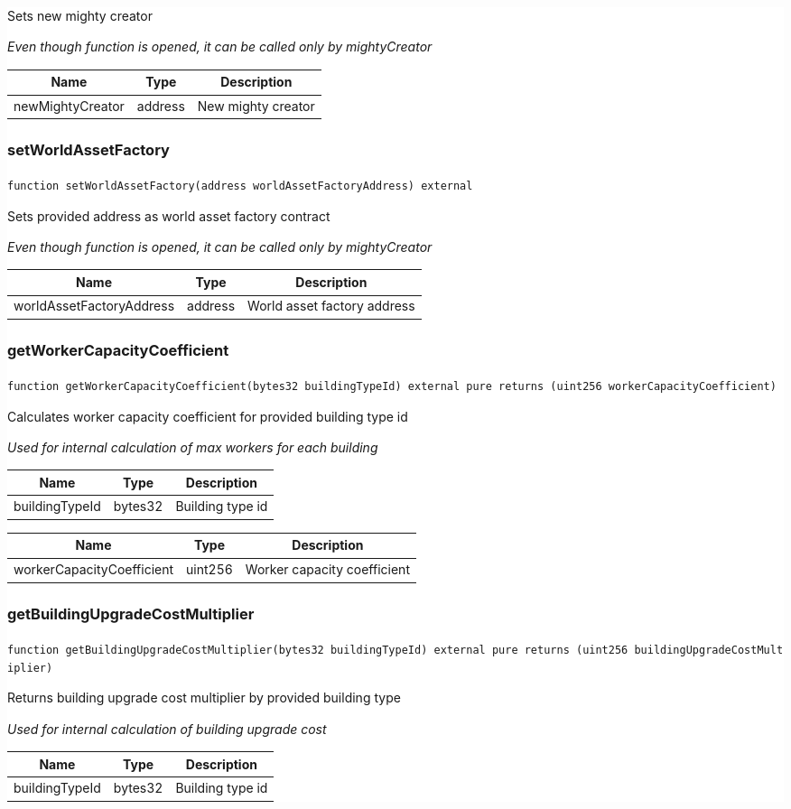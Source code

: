 Sets new mighty creator

_Even though function is opened, it can be called only by mightyCreator_

| Name | Type | Description |
| ---- | ---- | ----------- |
| newMightyCreator | address | New mighty creator |



### setWorldAssetFactory

```solidity
function setWorldAssetFactory(address worldAssetFactoryAddress) external
```

Sets provided address as world asset factory contract

_Even though function is opened, it can be called only by mightyCreator_

| Name | Type | Description |
| ---- | ---- | ----------- |
| worldAssetFactoryAddress | address | World asset factory address |



### getWorkerCapacityCoefficient

```solidity
function getWorkerCapacityCoefficient(bytes32 buildingTypeId) external pure returns (uint256 workerCapacityCoefficient)
```

Calculates worker capacity coefficient for provided building type id

_Used for internal calculation of max workers for each building_

| Name | Type | Description |
| ---- | ---- | ----------- |
| buildingTypeId | bytes32 | Building type id |

| Name | Type | Description |
| ---- | ---- | ----------- |
| workerCapacityCoefficient | uint256 | Worker capacity coefficient |


### getBuildingUpgradeCostMultiplier

```solidity
function getBuildingUpgradeCostMultiplier(bytes32 buildingTypeId) external pure returns (uint256 buildingUpgradeCostMultiplier)
```

Returns building upgrade cost multiplier by provided building type

_Used for internal calculation of building upgrade cost_

| Name | Type | Description |
| ---- | ---- | ----------- |
| buildingTypeId | bytes32 | Building type id |
